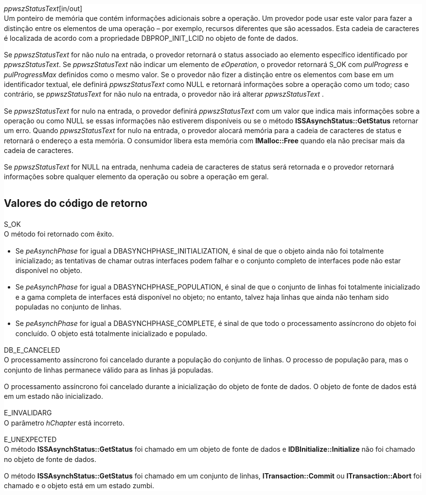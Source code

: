  *ppwszStatusText*[in/out]  
 Um ponteiro de memória que contém informações adicionais sobre a operação. Um provedor pode usar este valor para fazer a distinção entre os elementos de uma operação – por exemplo, recursos diferentes que são acessados. Esta cadeia de caracteres é localizada de acordo com a propriedade DBPROP_INIT_LCID no objeto de fonte de dados.  
  
 Se *ppwszStatusText* for não nulo na entrada, o provedor retornará o status associado ao elemento específico identificado por *ppwszStatusText*. Se *ppwszStatusText* não indicar um elemento de *eOperation*, o provedor retornará S_OK com *pulProgress* e *pulProgressMax* definidos como o mesmo valor. Se o provedor não fizer a distinção entre os elementos com base em um identificador textual, ele definirá *ppwszStatusText* como NULL e retornará informações sobre a operação como um todo; caso contrário, se *ppwszStatusText* for não nulo na entrada, o provedor não irá alterar *ppwszStatusText* .  
  
 Se *ppwszStatusText* for nulo na entrada, o provedor definirá *ppwszStatusText* com um valor que indica mais informações sobre a operação ou como NULL se essas informações não estiverem disponíveis ou se o método **ISSAsynchStatus::GetStatus** retornar um erro. Quando *ppwszStatusText* for nulo na entrada, o provedor alocará memória para a cadeia de caracteres de status e retornará o endereço a esta memória. O consumidor libera esta memória com **IMalloc::Free** quando ela não precisar mais da cadeia de caracteres.  
  
 Se *ppwszStatusText* for NULL na entrada, nenhuma cadeia de caracteres de status será retornada e o provedor retornará informações sobre qualquer elemento da operação ou sobre a operação em geral.  
  
## <a name="return-code-values"></a>Valores do código de retorno  
 S_OK  
 O método foi retornado com êxito.  
  
-   Se *peAsynchPhase* for igual a DBASYNCHPHASE_INITIALIZATION, é sinal de que o objeto ainda não foi totalmente inicializado; as tentativas de chamar outras interfaces podem falhar e o conjunto completo de interfaces pode não estar disponível no objeto.  
  
-   Se *peAsynchPhase* for igual a DBASYNCHPHASE_POPULATION, é sinal de que o conjunto de linhas foi totalmente inicializado e a gama completa de interfaces está disponível no objeto; no entanto, talvez haja linhas que ainda não tenham sido populadas no conjunto de linhas.  
  
-   Se *peAsynchPhase* for igual a DBASYNCHPHASE_COMPLETE, é sinal de que todo o processamento assíncrono do objeto foi concluído. O objeto está totalmente inicializado e populado.  
  
 DB_E_CANCELED  
 O processamento assíncrono foi cancelado durante a população do conjunto de linhas. O processo de população para, mas o conjunto de linhas permanece válido para as linhas já populadas.  
  
 O processamento assíncrono foi cancelado durante a inicialização do objeto de fonte de dados. O objeto de fonte de dados está em um estado não inicializado.  
  
 E_INVALIDARG  
 O parâmetro *hChapter* está incorreto.  
  
 E_UNEXPECTED  
 O método **ISSAsynchStatus::GetStatus** foi chamado em um objeto de fonte de dados e **IDBInitialize::Initialize** não foi chamado no objeto de fonte de dados.  
  
 O método **ISSAsynchStatus::GetStatus** foi chamado em um conjunto de linhas, **ITransaction::Commit** ou **ITransaction::Abort** foi chamado e o objeto está em um estado zumbi.  
  